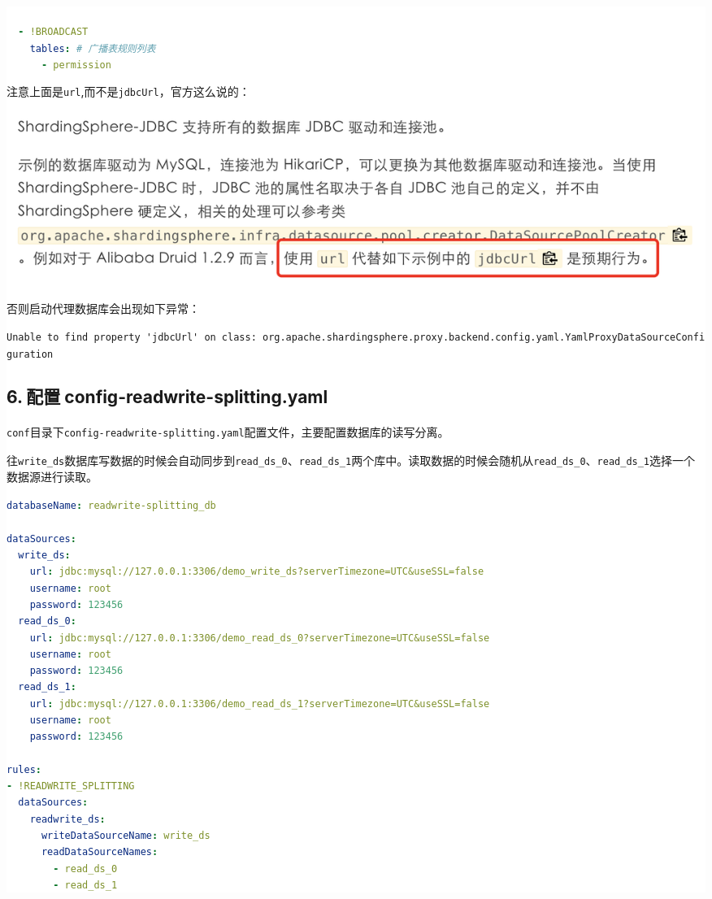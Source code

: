 ```yaml

  - !BROADCAST
    tables: # 广播表规则列表
      - permission
```

注意上面是`url`,而不是`jdbcUrl`，官方这么说的：

![](/images/SpringCloud/13/00.png)


否则启动代理数据库会出现如下异常：

```
Unable to find property 'jdbcUrl' on class: org.apache.shardingsphere.proxy.backend.config.yaml.YamlProxyDataSourceConfiguration
```

## 6. 配置 config-readwrite-splitting.yaml

`conf`目录下`config-readwrite-splitting.yaml`配置文件，主要配置数据库的读写分离。

往`write_ds`数据库写数据的时候会自动同步到`read_ds_0`、`read_ds_1`两个库中。读取数据的时候会随机从`read_ds_0`、`read_ds_1`选择一个数据源进行读取。

```yaml
databaseName: readwrite-splitting_db

dataSources:
  write_ds:
    url: jdbc:mysql://127.0.0.1:3306/demo_write_ds?serverTimezone=UTC&useSSL=false
    username: root
    password: 123456
  read_ds_0:
    url: jdbc:mysql://127.0.0.1:3306/demo_read_ds_0?serverTimezone=UTC&useSSL=false
    username: root
    password: 123456
  read_ds_1:
    url: jdbc:mysql://127.0.0.1:3306/demo_read_ds_1?serverTimezone=UTC&useSSL=false
    username: root
    password: 123456

rules:
- !READWRITE_SPLITTING
  dataSources:
    readwrite_ds:
      writeDataSourceName: write_ds
      readDataSourceNames:
        - read_ds_0
        - read_ds_1
```
